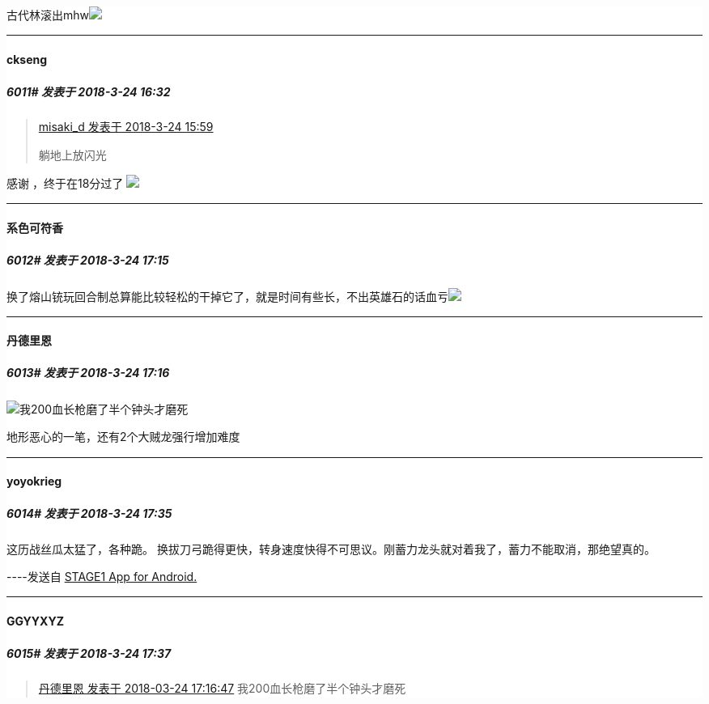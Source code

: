 
古代林滚出mhw<img src="https://static.saraba1st.com/image/smiley/face2017/067.png" referrerpolicy="no-referrer">


-----

####  ckseng  
##### 6011#       发表于 2018-3-24 16:32


<blockquote><a href="httphttps://bbs.saraba1st.com/2b/forum.php?mod=redirect&amp;goto=findpost&amp;pid=38956280&amp;ptid=1515235" target="_blank">misaki_d 发表于 2018-3-24 15:59</a>

躺地上放闪光</blockquote>
感谢 ，终于在18分过了 <img src="https://static.saraba1st.com/image/smiley/face2017/044.png" referrerpolicy="no-referrer">


-----

####  系色可符香  
##### 6012#       发表于 2018-3-24 17:15


换了熔山铳玩回合制总算能比较轻松的干掉它了，就是时间有些长，不出英雄石的话血亏<img src="https://static.saraba1st.com/image/smiley/face2017/135.png" referrerpolicy="no-referrer">


-----

####  丹德里恩  
##### 6013#       发表于 2018-3-24 17:16


<img src="https://static.saraba1st.com/image/smiley/face2017/001.png" referrerpolicy="no-referrer">我200血长枪磨了半个钟头才磨死

地形恶心的一笔，还有2个大贼龙强行增加难度


-----

####  yoyokrieg  
##### 6014#       发表于 2018-3-24 17:35


这历战丝瓜太猛了，各种跪。
换拔刀弓跪得更快，转身速度快得不可思议。刚蓄力龙头就对着我了，蓄力不能取消，那绝望真的。


----发送自 [STAGE1 App for Android.](http://stage1.5j4m.com/?1.32)


-----

####  GGYYXYZ  
##### 6015#       发表于 2018-3-24 17:37


<blockquote><a href="httphttps://bbs.saraba1st.com/2b/forum.php?mod=redirect&amp;goto=findpost&amp;pid=38956912&amp;ptid=1515235" target="_blank">丹德里恩 发表于 2018-03-24 17:16:47</a>
我200血长枪磨了半个钟头才磨死
